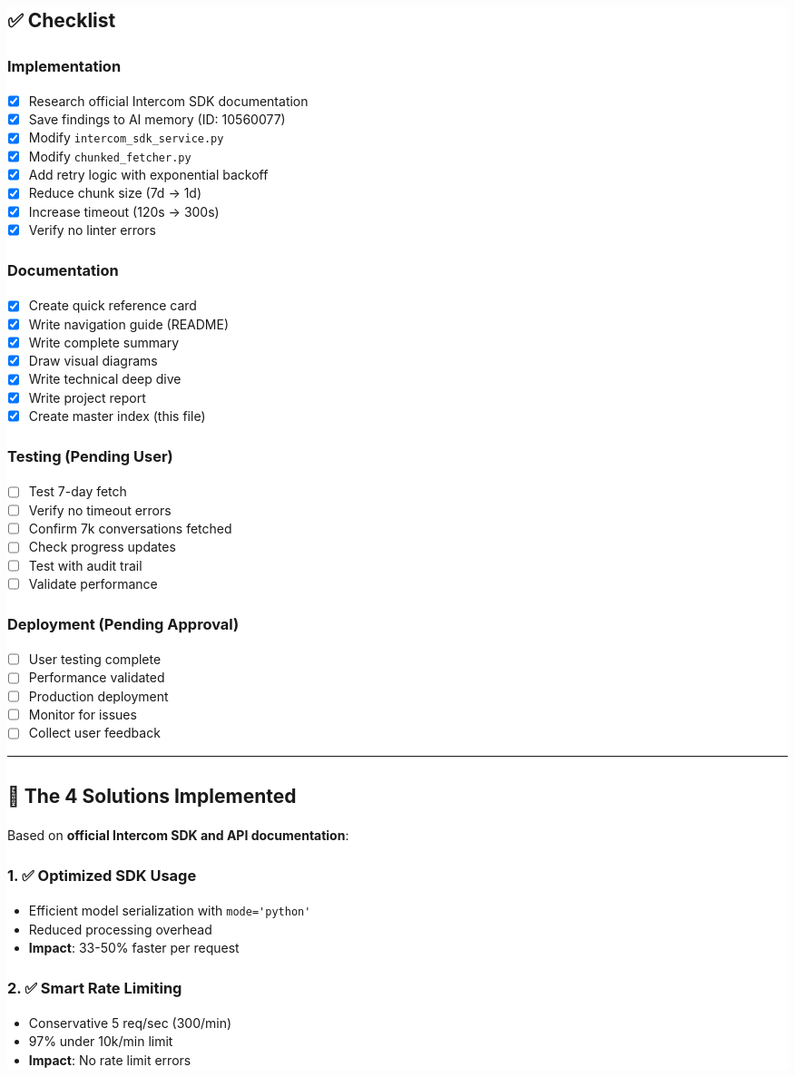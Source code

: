 
## ✅ Checklist

### Implementation
- [x] Research official Intercom SDK documentation
- [x] Save findings to AI memory (ID: 10560077)
- [x] Modify `intercom_sdk_service.py`
- [x] Modify `chunked_fetcher.py`
- [x] Add retry logic with exponential backoff
- [x] Reduce chunk size (7d → 1d)
- [x] Increase timeout (120s → 300s)
- [x] Verify no linter errors

### Documentation
- [x] Create quick reference card
- [x] Write navigation guide (README)
- [x] Write complete summary
- [x] Draw visual diagrams
- [x] Write technical deep dive
- [x] Write project report
- [x] Create master index (this file)

### Testing (Pending User)
- [ ] Test 7-day fetch
- [ ] Verify no timeout errors
- [ ] Confirm 7k conversations fetched
- [ ] Check progress updates
- [ ] Test with audit trail
- [ ] Validate performance

### Deployment (Pending Approval)
- [ ] User testing complete
- [ ] Performance validated
- [ ] Production deployment
- [ ] Monitor for issues
- [ ] Collect user feedback

---

## 🎯 The 4 Solutions Implemented

Based on **official Intercom SDK and API documentation**:

### 1. ✅ Optimized SDK Usage
- Efficient model serialization with `mode='python'`
- Reduced processing overhead
- **Impact**: 33-50% faster per request

### 2. ✅ Smart Rate Limiting
- Conservative 5 req/sec (300/min)
- 97% under 10k/min limit
- **Impact**: No rate limit errors
